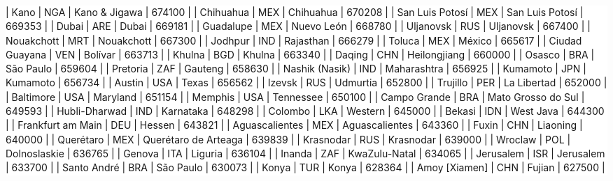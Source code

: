 | Kano | NGA | Kano & Jigawa | 674100 |
| Chihuahua | MEX | Chihuahua | 670208 |
| San Luis Potosí | MEX | San Luis Potosí | 669353 |
| Dubai | ARE | Dubai | 669181 |
| Guadalupe | MEX | Nuevo León | 668780 |
| Uljanovsk | RUS | Uljanovsk | 667400 |
| Nouakchott | MRT | Nouakchott | 667300 |
| Jodhpur | IND | Rajasthan | 666279 |
| Toluca | MEX | México | 665617 |
| Ciudad Guayana | VEN | Bolívar | 663713 |
| Khulna | BGD | Khulna | 663340 |
| Daqing | CHN | Heilongjiang | 660000 |
| Osasco | BRA | São Paulo | 659604 |
| Pretoria | ZAF | Gauteng | 658630 |
| Nashik (Nasik) | IND | Maharashtra | 656925 |
| Kumamoto | JPN | Kumamoto | 656734 |
| Austin | USA | Texas | 656562 |
| Izevsk | RUS | Udmurtia | 652800 |
| Trujillo | PER | La Libertad | 652000 |
| Baltimore | USA | Maryland | 651154 |
| Memphis | USA | Tennessee | 650100 |
| Campo Grande | BRA | Mato Grosso do Sul | 649593 |
| Hubli-Dharwad | IND | Karnataka | 648298 |
| Colombo | LKA | Western | 645000 |
| Bekasi | IDN | West Java | 644300 |
| Frankfurt am Main | DEU | Hessen | 643821 |
| Aguascalientes | MEX | Aguascalientes | 643360 |
| Fuxin | CHN | Liaoning | 640000 |
| Querétaro | MEX | Querétaro de Arteaga | 639839 |
| Krasnodar | RUS | Krasnodar | 639000 |
| Wroclaw | POL | Dolnoslaskie | 636765 |
| Genova | ITA | Liguria | 636104 |
| Inanda | ZAF | KwaZulu-Natal | 634065 |
| Jerusalem | ISR | Jerusalem | 633700 |
| Santo André | BRA | São Paulo | 630073 |
| Konya | TUR | Konya | 628364 |
| Amoy [Xiamen] | CHN | Fujian | 627500 |